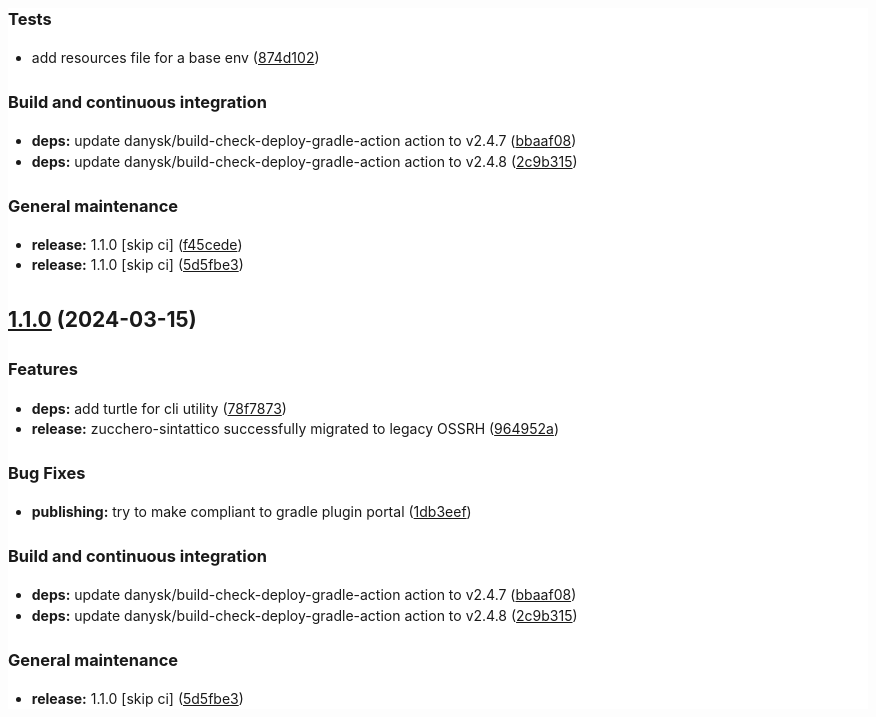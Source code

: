
### Tests

* add resources file for a base env ([874d102](https://github.com/zucchero-sintattico/typescript-gradle-plugin/commit/874d102efa13edbf0f7da8a3da3763a2194e5085))


### Build and continuous integration

* **deps:** update danysk/build-check-deploy-gradle-action action to v2.4.7 ([bbaaf08](https://github.com/zucchero-sintattico/typescript-gradle-plugin/commit/bbaaf08d38fd20391868f96a309d59c95650d76f))
* **deps:** update danysk/build-check-deploy-gradle-action action to v2.4.8 ([2c9b315](https://github.com/zucchero-sintattico/typescript-gradle-plugin/commit/2c9b31510f06e71965711e1f8c054f37aae48752))


### General maintenance

* **release:** 1.1.0 [skip ci] ([f45cede](https://github.com/zucchero-sintattico/typescript-gradle-plugin/commit/f45cede338c528a0350150f30f0e752673b30c2a))
* **release:** 1.1.0 [skip ci] ([5d5fbe3](https://github.com/zucchero-sintattico/typescript-gradle-plugin/commit/5d5fbe3abaf382580d9d98276138fe7d5c2b9684))

## [1.1.0](https://github.com/zucchero-sintattico/typescript-gradle-plugin/compare/1.0.0...1.1.0) (2024-03-15)


### Features

* **deps:** add turtle for cli utility ([78f7873](https://github.com/zucchero-sintattico/typescript-gradle-plugin/commit/78f787313f988e2cec1ef2e74c89941795b6017c))
* **release:** zucchero-sintattico successfully migrated to legacy OSSRH ([964952a](https://github.com/zucchero-sintattico/typescript-gradle-plugin/commit/964952a315f4922d642af2fff9d697ff7a4fcd12))


### Bug Fixes

* **publishing:** try to make compliant to gradle plugin portal ([1db3eef](https://github.com/zucchero-sintattico/typescript-gradle-plugin/commit/1db3eef23e5460274ca90123bd7c689d3df7cce0))


### Build and continuous integration

* **deps:** update danysk/build-check-deploy-gradle-action action to v2.4.7 ([bbaaf08](https://github.com/zucchero-sintattico/typescript-gradle-plugin/commit/bbaaf08d38fd20391868f96a309d59c95650d76f))
* **deps:** update danysk/build-check-deploy-gradle-action action to v2.4.8 ([2c9b315](https://github.com/zucchero-sintattico/typescript-gradle-plugin/commit/2c9b31510f06e71965711e1f8c054f37aae48752))


### General maintenance

* **release:** 1.1.0 [skip ci] ([5d5fbe3](https://github.com/zucchero-sintattico/typescript-gradle-plugin/commit/5d5fbe3abaf382580d9d98276138fe7d5c2b9684))
